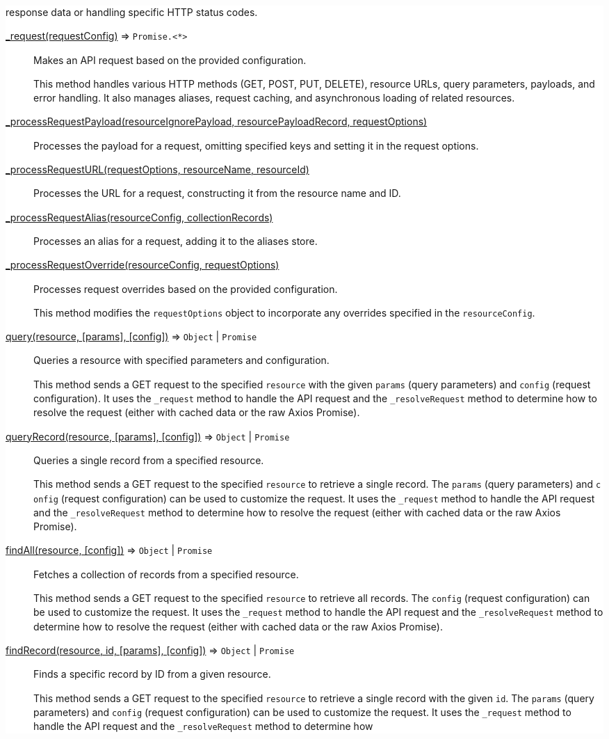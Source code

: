 response data or handling specific HTTP status codes.</p>
</dd>
<dt><a href="#_request">_request(requestConfig)</a> ⇒ <code>Promise.&lt;*&gt;</code></dt>
<dd><p>Makes an API request based on the provided configuration.</p>
<p>This method handles various HTTP methods (GET, POST, PUT, DELETE), resource URLs,
query parameters, payloads, and error handling. It also manages aliases,
request caching, and asynchronous loading of related resources.</p>
</dd>
<dt><a href="#_processRequestPayload">_processRequestPayload(resourceIgnorePayload, resourcePayloadRecord, requestOptions)</a></dt>
<dd><p>Processes the payload for a request, omitting specified keys and setting it in the request options.</p>
</dd>
<dt><a href="#_processRequestURL">_processRequestURL(requestOptions, resourceName, resourceId)</a></dt>
<dd><p>Processes the URL for a request, constructing it from the resource name and ID.</p>
</dd>
<dt><a href="#_processRequestAlias">_processRequestAlias(resourceConfig, collectionRecords)</a></dt>
<dd><p>Processes an alias for a request, adding it to the aliases store.</p>
</dd>
<dt><a href="#_processRequestOverride">_processRequestOverride(resourceConfig, requestOptions)</a></dt>
<dd><p>Processes request overrides based on the provided configuration.</p>
<p>This method modifies the <code>requestOptions</code> object to incorporate any overrides
specified in the <code>resourceConfig</code>.</p>
</dd>
<dt><a href="#query">query(resource, [params], [config])</a> ⇒ <code>Object</code> | <code>Promise</code></dt>
<dd><p>Queries a resource with specified parameters and configuration.</p>
<p>This method sends a GET request to the specified <code>resource</code> with the
given <code>params</code> (query parameters) and <code>config</code> (request configuration).
It uses the <code>_request</code> method to handle the API request and the
<code>_resolveRequest</code> method to determine how to resolve the request
(either with cached data or the raw Axios Promise).</p>
</dd>
<dt><a href="#queryRecord">queryRecord(resource, [params], [config])</a> ⇒ <code>Object</code> | <code>Promise</code></dt>
<dd><p>Queries a single record from a specified resource.</p>
<p>This method sends a GET request to the specified <code>resource</code> to
retrieve a single record. The <code>params</code> (query parameters) and
<code>config</code> (request configuration) can be used to customize the
request. It uses the <code>_request</code> method to handle the API request
and the <code>_resolveRequest</code> method to determine how to resolve the
request (either with cached data or the raw Axios Promise).</p>
</dd>
<dt><a href="#findAll">findAll(resource, [config])</a> ⇒ <code>Object</code> | <code>Promise</code></dt>
<dd><p>Fetches a collection of records from a specified resource.</p>
<p>This method sends a GET request to the specified <code>resource</code> to
retrieve all records. The <code>config</code> (request configuration) can be
used to customize the request. It uses the <code>_request</code> method to
handle the API request and the <code>_resolveRequest</code> method to determine
how to resolve the request (either with cached data or the raw
Axios Promise).</p>
</dd>
<dt><a href="#findRecord">findRecord(resource, id, [params], [config])</a> ⇒ <code>Object</code> | <code>Promise</code></dt>
<dd><p>Finds a specific record by ID from a given resource.</p>
<p>This method sends a GET request to the specified <code>resource</code> to
retrieve a single record with the given <code>id</code>. The <code>params</code>
(query parameters) and <code>config</code> (request configuration) can be used
to customize the request. It uses the <code>_request</code> method to handle
the API request and the <code>_resolveRequest</code> method to determine how